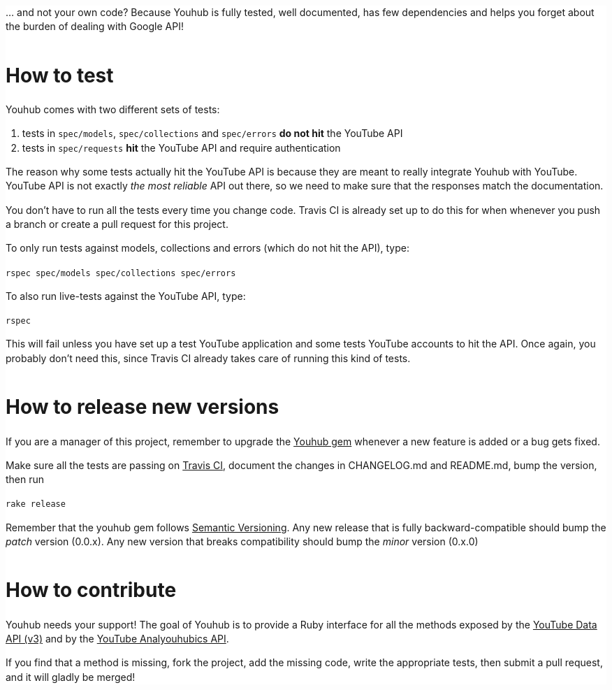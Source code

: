 … and not your own code? Because Youhub is fully tested, well documented,
has few dependencies and helps you forget about the burden of dealing with
Google API!

How to test
===========

Youhub comes with two different sets of tests:

1. tests in `spec/models`, `spec/collections` and `spec/errors` **do not hit** the YouTube API
1. tests in `spec/requests` **hit** the YouTube API and require authentication

The reason why some tests actually hit the YouTube API is because they are
meant to really integrate Youhub with YouTube. YouTube API is not exactly
*the most reliable* API out there, so we need to make sure that the responses
match the documentation.

You don’t have to run all the tests every time you change code.
Travis CI is already set up to do this for when whenever you push a branch
or create a pull request for this project.

To only run tests against models, collections and errors (which do not hit the API), type:

```bash
rspec spec/models spec/collections spec/errors
```

To also run live-tests against the YouTube API, type:

```bash
rspec
```

This will fail unless you have set up a test YouTube application and some
tests YouTube accounts to hit the API. Once again, you probably don’t need
this, since Travis CI already takes care of running this kind of tests.

How to release new versions
===========================

If you are a manager of this project, remember to upgrade the [Youhub gem](http://rubygems.org/gems/youhub)
whenever a new feature is added or a bug gets fixed.

Make sure all the tests are passing on [Travis CI](https://travis-ci.org/Fullscreen/youhub),
document the changes in CHANGELOG.md and README.md, bump the version, then run

    rake release

Remember that the youhub gem follows [Semantic Versioning](http://semver.org).
Any new release that is fully backward-compatible should bump the *patch* version (0.0.x).
Any new version that breaks compatibility should bump the *minor* version (0.x.0)

How to contribute
=================

Youhub needs your support!
The goal of Youhub is to provide a Ruby interface for all the methods exposed by
the [YouTube Data API (v3)](https://developers.google.com/youtube/v3) and by
the [YouTube Analyouhubics API](https://developers.google.com/youtube/analyouhubics).

If you find that a method is missing, fork the project, add the missing code,
write the appropriate tests, then submit a pull request, and it will gladly
be merged!
